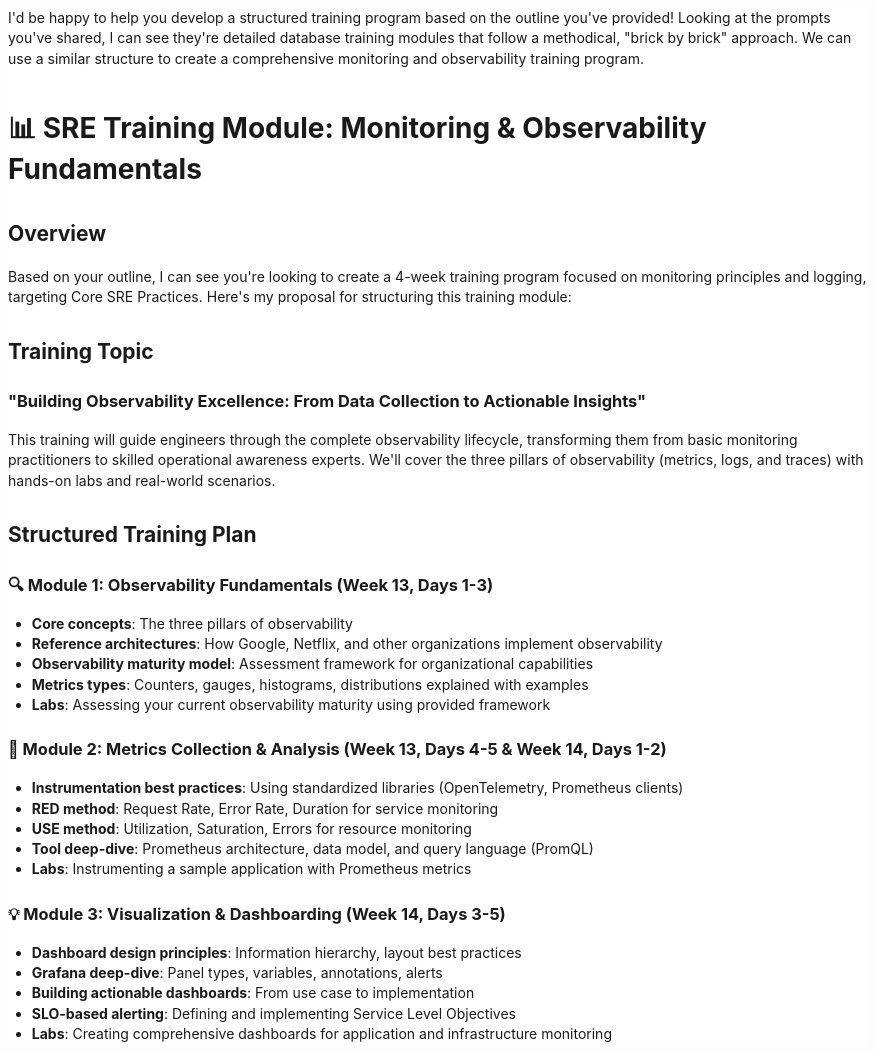 I'd be happy to help you develop a structured training program based on the outline you've provided! Looking at the prompts you've shared, I can see they're detailed database training modules that follow a methodical, "brick by brick" approach. We can use a similar structure to create a comprehensive monitoring and observability training program.

# 📊 SRE Training Module: Monitoring & Observability Fundamentals

## Overview

Based on your outline, I can see you're looking to create a 4-week training program focused on monitoring principles and logging, targeting Core SRE Practices. Here's my proposal for structuring this training module:

## Training Topic
### "Building Observability Excellence: From Data Collection to Actionable Insights"

This training will guide engineers through the complete observability lifecycle, transforming them from basic monitoring practitioners to skilled operational awareness experts. We'll cover the three pillars of observability (metrics, logs, and traces) with hands-on labs and real-world scenarios.

## Structured Training Plan

### 🔍 Module 1: Observability Fundamentals (Week 13, Days 1-3)
- **Core concepts**: The three pillars of observability
- **Reference architectures**: How Google, Netflix, and other organizations implement observability
- **Observability maturity model**: Assessment framework for organizational capabilities
- **Metrics types**: Counters, gauges, histograms, distributions explained with examples
- **Labs**: Assessing your current observability maturity using provided framework

### 🧩 Module 2: Metrics Collection & Analysis (Week 13, Days 4-5 & Week 14, Days 1-2)
- **Instrumentation best practices**: Using standardized libraries (OpenTelemetry, Prometheus clients)
- **RED method**: Request Rate, Error Rate, Duration for service monitoring
- **USE method**: Utilization, Saturation, Errors for resource monitoring
- **Tool deep-dive**: Prometheus architecture, data model, and query language (PromQL)
- **Labs**: Instrumenting a sample application with Prometheus metrics

### 💡 Module 3: Visualization & Dashboarding (Week 14, Days 3-5)
- **Dashboard design principles**: Information hierarchy, layout best practices
- **Grafana deep-dive**: Panel types, variables, annotations, alerts
- **Building actionable dashboards**: From use case to implementation
- **SLO-based alerting**: Defining and implementing Service Level Objectives
- **Labs**: Creating comprehensive dashboards for application and infrastructure monitoring
